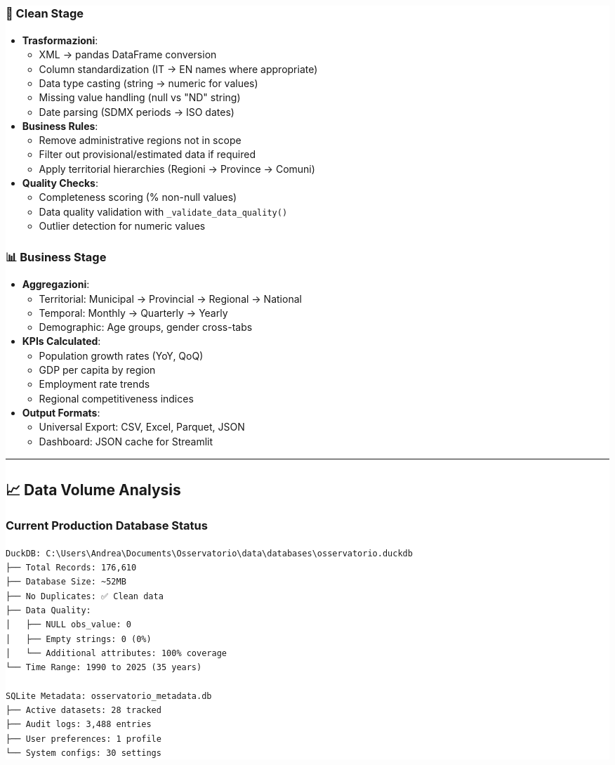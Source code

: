 ### 🧹 Clean Stage
- **Trasformazioni**:
  - XML → pandas DataFrame conversion
  - Column standardization (IT → EN names where appropriate)
  - Data type casting (string → numeric for values)
  - Missing value handling (null vs "ND" string)
  - Date parsing (SDMX periods → ISO dates)
- **Business Rules**:
  - Remove administrative regions not in scope
  - Filter out provisional/estimated data if required
  - Apply territorial hierarchies (Regioni → Province → Comuni)
- **Quality Checks**:
  - Completeness scoring (% non-null values)
  - Data quality validation with `_validate_data_quality()`
  - Outlier detection for numeric values

### 📊 Business Stage
- **Aggregazioni**:
  - Territorial: Municipal → Provincial → Regional → National
  - Temporal: Monthly → Quarterly → Yearly
  - Demographic: Age groups, gender cross-tabs
- **KPIs Calculated**:
  - Population growth rates (YoY, QoQ)
  - GDP per capita by region
  - Employment rate trends
  - Regional competitiveness indices
- **Output Formats**:
  - Universal Export: CSV, Excel, Parquet, JSON
  - Dashboard: JSON cache for Streamlit

---

## 📈 Data Volume Analysis

### Current Production Database Status
```
DuckDB: C:\Users\Andrea\Documents\Osservatorio\data\databases\osservatorio.duckdb
├── Total Records: 176,610
├── Database Size: ~52MB
├── No Duplicates: ✅ Clean data
├── Data Quality:
│   ├── NULL obs_value: 0
│   ├── Empty strings: 0 (0%)
│   └── Additional attributes: 100% coverage
└── Time Range: 1990 to 2025 (35 years)

SQLite Metadata: osservatorio_metadata.db
├── Active datasets: 28 tracked
├── Audit logs: 3,488 entries
├── User preferences: 1 profile
└── System configs: 30 settings
```
